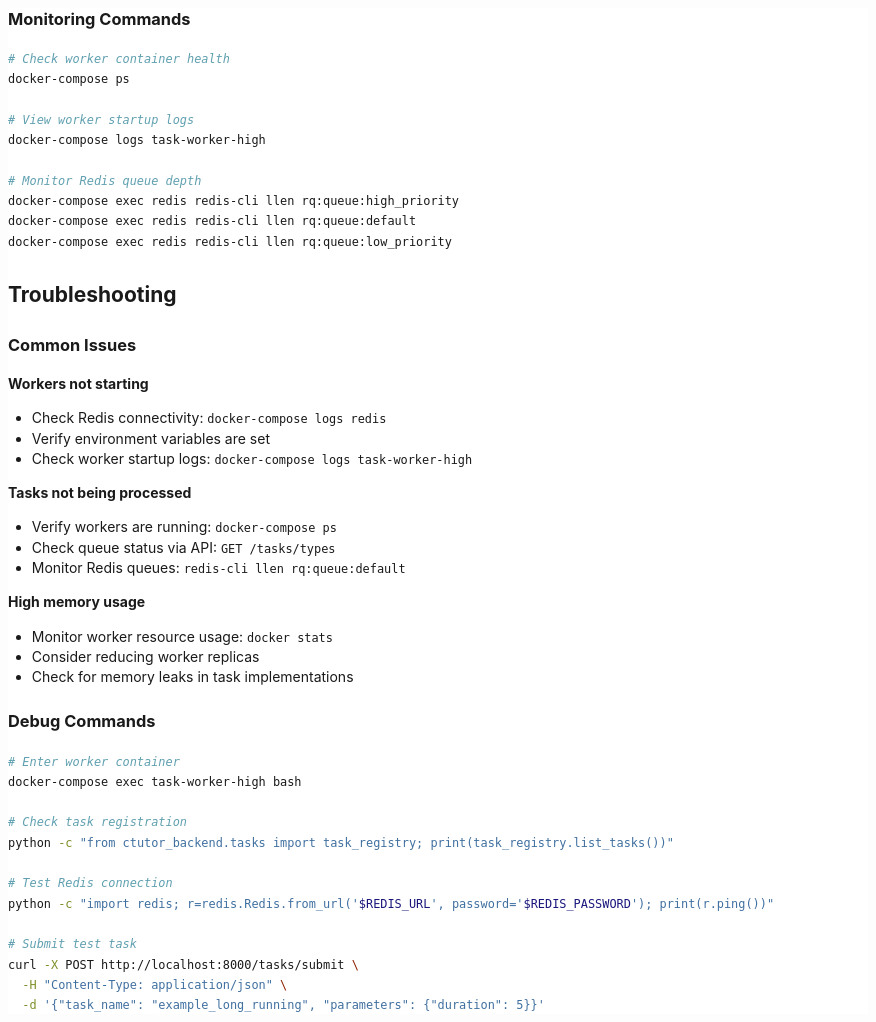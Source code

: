 ### Monitoring Commands

```bash
# Check worker container health
docker-compose ps

# View worker startup logs
docker-compose logs task-worker-high

# Monitor Redis queue depth
docker-compose exec redis redis-cli llen rq:queue:high_priority
docker-compose exec redis redis-cli llen rq:queue:default
docker-compose exec redis redis-cli llen rq:queue:low_priority
```

## Troubleshooting

### Common Issues

**Workers not starting**
- Check Redis connectivity: `docker-compose logs redis`
- Verify environment variables are set
- Check worker startup logs: `docker-compose logs task-worker-high`

**Tasks not being processed**
- Verify workers are running: `docker-compose ps`
- Check queue status via API: `GET /tasks/types`
- Monitor Redis queues: `redis-cli llen rq:queue:default`

**High memory usage**
- Monitor worker resource usage: `docker stats`
- Consider reducing worker replicas
- Check for memory leaks in task implementations

### Debug Commands

```bash
# Enter worker container
docker-compose exec task-worker-high bash

# Check task registration
python -c "from ctutor_backend.tasks import task_registry; print(task_registry.list_tasks())"

# Test Redis connection
python -c "import redis; r=redis.Redis.from_url('$REDIS_URL', password='$REDIS_PASSWORD'); print(r.ping())"

# Submit test task
curl -X POST http://localhost:8000/tasks/submit \
  -H "Content-Type: application/json" \
  -d '{"task_name": "example_long_running", "parameters": {"duration": 5}}'
```
